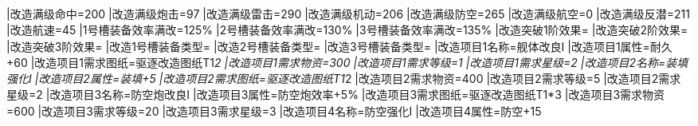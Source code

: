 |改造满级命中=200
|改造满级炮击=97
|改造满级雷击=290
|改造满级机动=206
|改造满级防空=265
|改造满级航空=0
|改造满级反潜=211
|改造航速=45
|1号槽装备效率满改=125%
|2号槽装备效率满改=130%
|3号槽装备效率满改=135%
|改造突破1阶效果=
|改造突破2阶效果=
|改造突破3阶效果=
|改造1号槽装备类型=
|改造2号槽装备类型=
|改造3号槽装备类型=
|改造项目1名称=舰体改良I
|改造项目1属性=耐久+60
|改造项目1需求图纸=驱逐改造图纸T1*2
|改造项目1需求物资=300
|改造项目1需求等级=1
|改造项目1需求星级=2
|改造项目2名称=装填强化I
|改造项目2属性=装填+5
|改造项目2需求图纸=驱逐改造图纸T1*2
|改造项目2需求物资=400
|改造项目2需求等级=5
|改造项目2需求星级=2
|改造项目3名称=防空炮改良I
|改造项目3属性=防空炮效率+5%
|改造项目3需求图纸=驱逐改造图纸T1*3
|改造项目3需求物资=600
|改造项目3需求等级=20
|改造项目3需求星级=3
|改造项目4名称=防空强化I
|改造项目4属性=防空+15